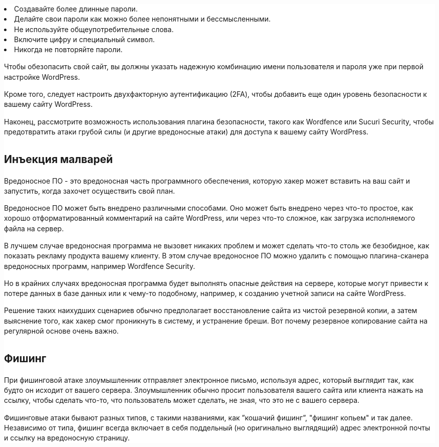 

<li>Создавайте более длинные пароли.</li>



<li>Делайте свои пароли как можно более непонятными и бессмысленными.</li>



<li>Не используйте общеупотребительные слова.</li>



<li>Включите цифру и специальный символ.</li>



<li>Никогда не повторяйте пароли.</li>
</ul>


Чтобы обезопасить свой сайт, вы должны указать надежную комбинацию имени пользователя и пароля уже при первой настройке WordPress.

Кроме того, следует настроить двухфакторную аутентификацию (2FA), чтобы добавить еще один уровень безопасности к вашему сайту WordPress.

Наконец, рассмотрите возможность использования плагина безопасности, такого как Wordfence или Sucuri Security, чтобы предотвратить атаки грубой силы (и другие вредоносные атаки) для доступа к вашему сайту WordPress.

<h2 class="wp-block-heading" id="toc-fcit-malware-injections">Инъекция малварей</h2>

Вредоносное ПО - это вредоносная часть программного обеспечения, которую хакер может вставить на ваш сайт и запустить, когда захочет осуществить свой план.

Вредоносное ПО может быть внедрено различными способами. Оно может быть внедрено через что-то простое, как хорошо отформатированный комментарий на сайте WordPress, или через что-то сложное, как загрузка исполняемого файла на сервер.

В лучшем случае вредоносная программа не вызовет никаких проблем и может сделать что-то столь же безобидное, как показать рекламу продукта вашему клиенту. В этом случае вредоносное ПО можно удалить с помощью плагина-сканера вредоносных программ, например Wordfence Security.

Но в крайних случаях вредоносная программа будет выполнять опасные действия на сервере, которые могут привести к потере данных в базе данных или к чему-то подобному, например, к созданию учетной записи на сайте WordPress.

Решение таких наихудших сценариев обычно предполагает восстановление сайта из чистой резервной копии, а затем выяснение того, как хакер смог проникнуть в систему, и устранение бреши. Вот почему резервное копирование сайта на регулярной основе очень важно.

<h2 class="wp-block-heading" id="toc-cl4o-phishing"><span class="sectionnum">Фишинг</span></h2>

При фишинговой атаке злоумышленник отправляет электронное письмо, используя адрес, который выглядит так, как будто он исходит от вашего сервера. Злоумышленник обычно просит пользователя вашего сайта или клиента нажать на ссылку, чтобы сделать что-то, что пользователь может сделать, не зная, что это не с вашего сервера.

Фишинговые атаки бывают разных типов, с такими названиями, как ”кошачий фишинг”, "фишинг копьем" и так далее. Независимо от типа, фишинг всегда включает в себя поддельный (но оригинально выглядящий) адрес электронной почты и ссылку на вредоносную страницу.
